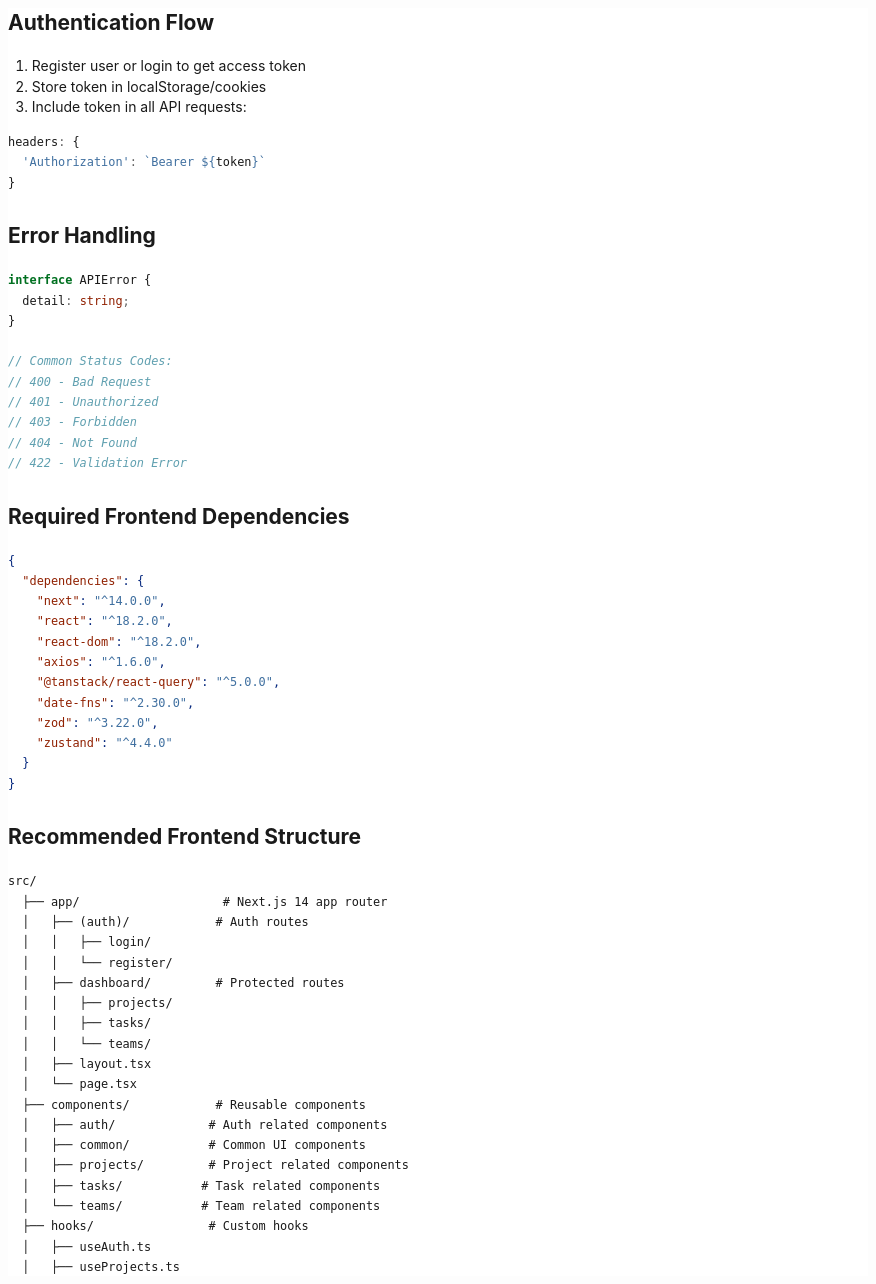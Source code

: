## Authentication Flow
1. Register user or login to get access token
2. Store token in localStorage/cookies
3. Include token in all API requests:
```typescript
headers: {
  'Authorization': `Bearer ${token}`
}
```

## Error Handling
```typescript
interface APIError {
  detail: string;
}

// Common Status Codes:
// 400 - Bad Request
// 401 - Unauthorized
// 403 - Forbidden
// 404 - Not Found
// 422 - Validation Error
```

## Required Frontend Dependencies
```json
{
  "dependencies": {
    "next": "^14.0.0",
    "react": "^18.2.0",
    "react-dom": "^18.2.0",
    "axios": "^1.6.0",
    "@tanstack/react-query": "^5.0.0",
    "date-fns": "^2.30.0",
    "zod": "^3.22.0",
    "zustand": "^4.4.0"
  }
}
```

## Recommended Frontend Structure
```
src/
  ├── app/                    # Next.js 14 app router
  │   ├── (auth)/            # Auth routes
  │   │   ├── login/
  │   │   └── register/
  │   ├── dashboard/         # Protected routes
  │   │   ├── projects/
  │   │   ├── tasks/
  │   │   └── teams/
  │   ├── layout.tsx
  │   └── page.tsx
  ├── components/            # Reusable components
  │   ├── auth/             # Auth related components
  │   ├── common/           # Common UI components
  │   ├── projects/         # Project related components
  │   ├── tasks/           # Task related components
  │   └── teams/           # Team related components
  ├── hooks/                # Custom hooks
  │   ├── useAuth.ts
  │   ├── useProjects.ts
```